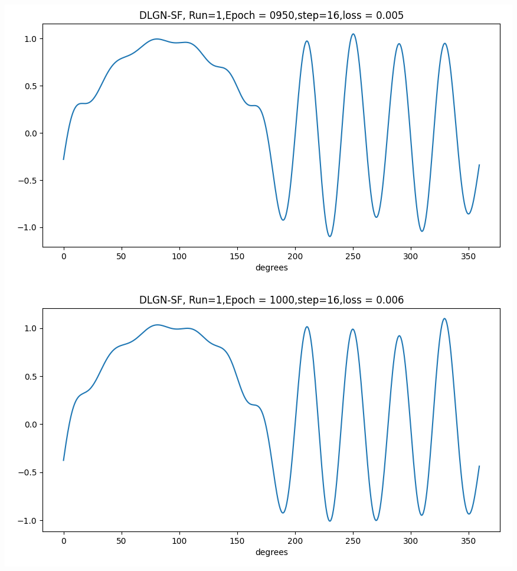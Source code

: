 <p align="center"> <img src= 'all_figs/Preds(DLGN-SF, Run=1,Epoch = 0950,step=16,loss = 0.005).png' /> </p>
<p align="center"> <img src= 'all_figs/Preds(DLGN-SF, Run=1,Epoch = 1000,step=16,loss = 0.006).png' /> </p>